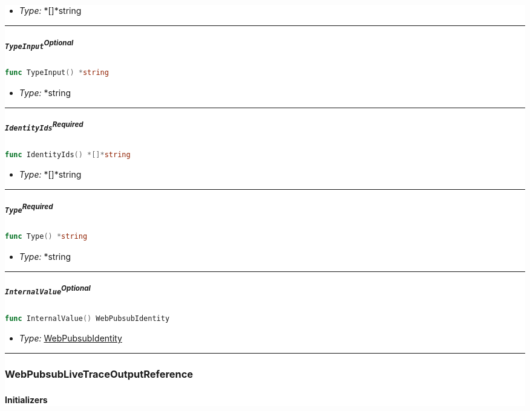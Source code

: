 - *Type:* *[]*string

---

##### `TypeInput`<sup>Optional</sup> <a name="TypeInput" id="@cdktf/provider-azurerm.webPubsub.WebPubsubIdentityOutputReference.property.typeInput"></a>

```go
func TypeInput() *string
```

- *Type:* *string

---

##### `IdentityIds`<sup>Required</sup> <a name="IdentityIds" id="@cdktf/provider-azurerm.webPubsub.WebPubsubIdentityOutputReference.property.identityIds"></a>

```go
func IdentityIds() *[]*string
```

- *Type:* *[]*string

---

##### `Type`<sup>Required</sup> <a name="Type" id="@cdktf/provider-azurerm.webPubsub.WebPubsubIdentityOutputReference.property.type"></a>

```go
func Type() *string
```

- *Type:* *string

---

##### `InternalValue`<sup>Optional</sup> <a name="InternalValue" id="@cdktf/provider-azurerm.webPubsub.WebPubsubIdentityOutputReference.property.internalValue"></a>

```go
func InternalValue() WebPubsubIdentity
```

- *Type:* <a href="#@cdktf/provider-azurerm.webPubsub.WebPubsubIdentity">WebPubsubIdentity</a>

---


### WebPubsubLiveTraceOutputReference <a name="WebPubsubLiveTraceOutputReference" id="@cdktf/provider-azurerm.webPubsub.WebPubsubLiveTraceOutputReference"></a>

#### Initializers <a name="Initializers" id="@cdktf/provider-azurerm.webPubsub.WebPubsubLiveTraceOutputReference.Initializer"></a>
